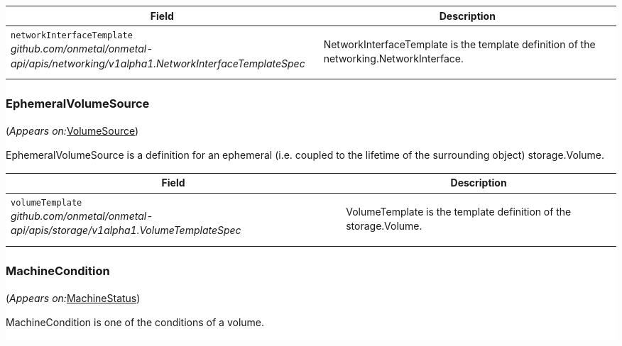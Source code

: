 </div>
<table>
<thead>
<tr>
<th>Field</th>
<th>Description</th>
</tr>
</thead>
<tbody>
<tr>
<td>
<code>networkInterfaceTemplate</code><br/>
<em>
github.com/onmetal/onmetal-api/apis/networking/v1alpha1.NetworkInterfaceTemplateSpec
</em>
</td>
<td>
<p>NetworkInterfaceTemplate is the template definition of the networking.NetworkInterface.</p>
</td>
</tr>
</tbody>
</table>
<h3 id="compute.api.onmetal.de/v1alpha1.EphemeralVolumeSource">EphemeralVolumeSource
</h3>
<p>
(<em>Appears on:</em><a href="#compute.api.onmetal.de/v1alpha1.VolumeSource">VolumeSource</a>)
</p>
<div>
<p>EphemeralVolumeSource is a definition for an ephemeral (i.e. coupled to the lifetime of the surrounding object)
storage.Volume.</p>
</div>
<table>
<thead>
<tr>
<th>Field</th>
<th>Description</th>
</tr>
</thead>
<tbody>
<tr>
<td>
<code>volumeTemplate</code><br/>
<em>
github.com/onmetal/onmetal-api/apis/storage/v1alpha1.VolumeTemplateSpec
</em>
</td>
<td>
<p>VolumeTemplate is the template definition of the storage.Volume.</p>
</td>
</tr>
</tbody>
</table>
<h3 id="compute.api.onmetal.de/v1alpha1.MachineCondition">MachineCondition
</h3>
<p>
(<em>Appears on:</em><a href="#compute.api.onmetal.de/v1alpha1.MachineStatus">MachineStatus</a>)
</p>
<div>
<p>MachineCondition is one of the conditions of a volume.</p>
</div>
<table>
<thead>
<tr>